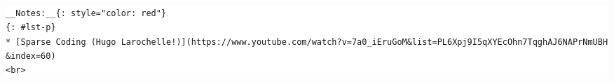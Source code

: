     __Notes:__{: style="color: red"}  
    {: #lst-p}
    * [Sparse Coding (Hugo Larochelle!)](https://www.youtube.com/watch?v=7a0_iEruGoM&list=PL6Xpj9I5qXYEcOhn7TqghAJ6NAPrNmUBH&index=60)  
    <br>





[^1]: __Probabilistic Models__, with __latent variables__.  
[^2]: some terms depending on $$\beta$$ omitted from above equation\* which are needed to learn $$\beta$$.  